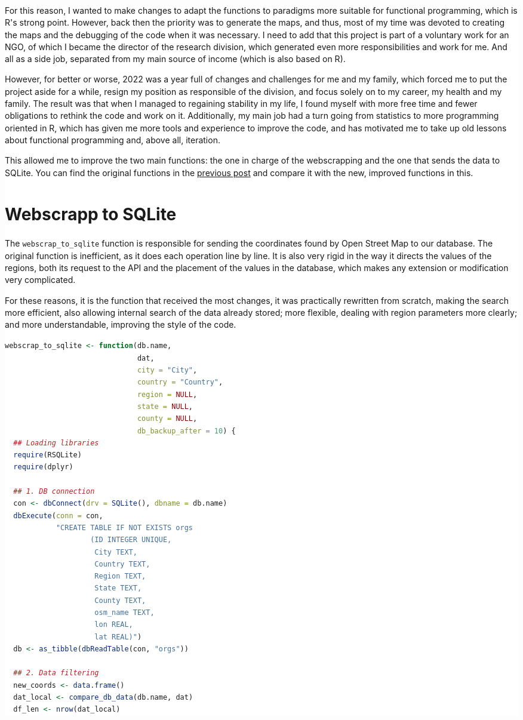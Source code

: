 For this reason, I wanted to make changes to adapt the functions to paradigms more suitable for functional programming, which is R's strong point. However, back then the priority was to generate the maps, and thus, most of my time was devoted to creating the maps and the debugging of the code when it was necessary. I need to add that this project is part of a voluntary work for an NGO, of which I became the director of the research division, which generated even more responsibilities and work for me. And all as a side job, separated from my main source of income (which is also based on R).

However, for better or worse, 2022 was a year full of changes and challenges for me and my family, which forced me to put the project aside for a while, resign my position as responsible of the division, and focus solely on to my career, my health and my family. The result was that when I managed to regaining stability in my life, I found myself with more free time and fewer obligations to rethink the code and work on it. Additionally, my main job had a turn going from statistics to more programming oriented in R, which has given me more tools and experience to improve the code, and has motivated me to take up old lessons about functional programming and, above all, iteration.

This allowed me to improve the two main functions: the one in charge of the webscrapping and the one that sends the data to SQLite. You can find the original functions in the [previous post](/posts/2022/basic_country_map_with_r/) and compare it with the new, improved functions in this.

# Webscrapp to SQLite
The `webscrap_to_sqlite` function is responsible for sending the coordinates found by Open Street Map to our database. The original function is inefficient, as it does each operation line by line. It is also very rigid in the way it directs the values of the regions, both its request to the API and the placement of the values in the database, which makes any extension or modification very complicated.

For these reasons, it is the function that received the most changes, it was practically rewritten from scratch, making the search more efficient, also allowing internal search of the data already stored; more flexible, dealing with region parameters more clearly; and more understandable, improving the style of the code.


```r
webscrap_to_sqlite <- function(db.name,
                               dat,
                               city = "City",
                               country = "Country",
                               region = NULL,
                               state = NULL,
                               county = NULL,
                               db_backup_after = 10) {
  ## Loading libraries
  require(RSQLite)
  require(dplyr)

  ## 1. DB connection
  con <- dbConnect(drv = SQLite(), dbname = db.name)
  dbExecute(conn = con,
            "CREATE TABLE IF NOT EXISTS orgs
                    (ID INTEGER UNIQUE,
                     City TEXT,
                     Country TEXT, 
                     Region TEXT,
                     State TEXT,
                     County TEXT,
                     osm_name TEXT,
                     lon REAL,
                     lat REAL)")
  db <- as_tibble(dbReadTable(con, "orgs"))

  ## 2. Data filtering
  new_coords <- data.frame()
  dat_local <- compare_db_data(db.name, dat)
  df_len <- nrow(dat_local)

```